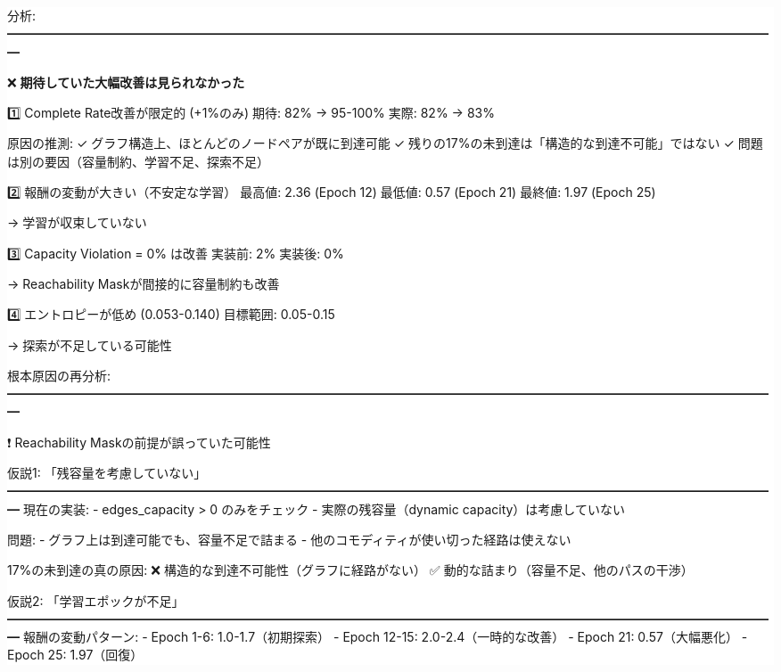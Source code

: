 分析:
━━━━━━━━━━━━━━━━━━━━━━━━━━━━━━━━━━━━━━━━━━━━━━━━━━━━━━━━━━━━━━

❌ **期待していた大幅改善は見られなかった**

1️⃣ Complete Rate改善が限定的 (+1%のみ)
   期待: 82% → 95-100%
   実際: 82% → 83%

   原因の推測:
   ✓ グラフ構造上、ほとんどのノードペアが既に到達可能
   ✓ 残りの17%の未到達は「構造的な到達不可能」ではない
   ✓ 問題は別の要因（容量制約、学習不足、探索不足）

2️⃣ 報酬の変動が大きい（不安定な学習）
   最高値: 2.36 (Epoch 12)
   最低値: 0.57 (Epoch 21)
   最終値: 1.97 (Epoch 25)

   → 学習が収束していない

3️⃣ Capacity Violation = 0% は改善
   実装前: 2%
   実装後: 0%

   → Reachability Maskが間接的に容量制約も改善

4️⃣ エントロピーが低め (0.053-0.140)
   目標範囲: 0.05-0.15

   → 探索が不足している可能性

根本原因の再分析:
━━━━━━━━━━━━━━━━━━━━━━━━━━━━━━━━━━━━━━━━━━━━━━━━━━━━━━━━━━━━━━

❗ Reachability Maskの前提が誤っていた可能性

仮説1: 「残容量を考慮していない」
━━━━━━━━━━━━━━━━━━━━━━━━━━━━━━━━━━━━━━━━━━━━━━━━━━━━━━━━━━━━━━
  現在の実装:
    - edges_capacity > 0 のみをチェック
    - 実際の残容量（dynamic capacity）は考慮していない

  問題:
    - グラフ上は到達可能でも、容量不足で詰まる
    - 他のコモディティが使い切った経路は使えない

  17%の未到達の真の原因:
    ❌ 構造的な到達不可能性（グラフに経路がない）
    ✅ 動的な詰まり（容量不足、他のパスの干渉）

仮説2: 「学習エポックが不足」
━━━━━━━━━━━━━━━━━━━━━━━━━━━━━━━━━━━━━━━━━━━━━━━━━━━━━━━━━━━━━━
  報酬の変動パターン:
    - Epoch 1-6:  1.0-1.7（初期探索）
    - Epoch 12-15: 2.0-2.4（一時的な改善）
    - Epoch 21:    0.57（大幅悪化）
    - Epoch 25:    1.97（回復）
